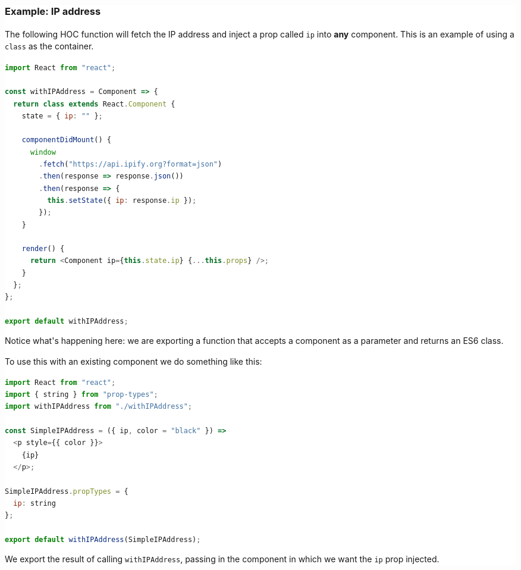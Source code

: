 ### Example: IP address
The following HOC function will fetch the IP address and inject a prop called `ip` into **any** component. This is an example of using a `class` as the container.

```js
import React from "react";

const withIPAddress = Component => {
  return class extends React.Component {
    state = { ip: "" };

    componentDidMount() {
      window
        .fetch("https://api.ipify.org?format=json")
        .then(response => response.json())
        .then(response => {
          this.setState({ ip: response.ip });
        });
    }

    render() {
      return <Component ip={this.state.ip} {...this.props} />;
    }
  };
};

export default withIPAddress;
```

Notice what's happening here: we are exporting a function that accepts a component as a parameter and returns an ES6 class.

To use this with an existing component we do something like this:

```js
import React from "react";
import { string } from "prop-types";
import withIPAddress from "./withIPAddress";

const SimpleIPAddress = ({ ip, color = "black" }) =>
  <p style={{ color }}>
    {ip}
  </p>;

SimpleIPAddress.propTypes = {
  ip: string
};

export default withIPAddress(SimpleIPAddress);
```

We export the result of calling `withIPAddress`, passing in the component in which we want the `ip` prop injected.
